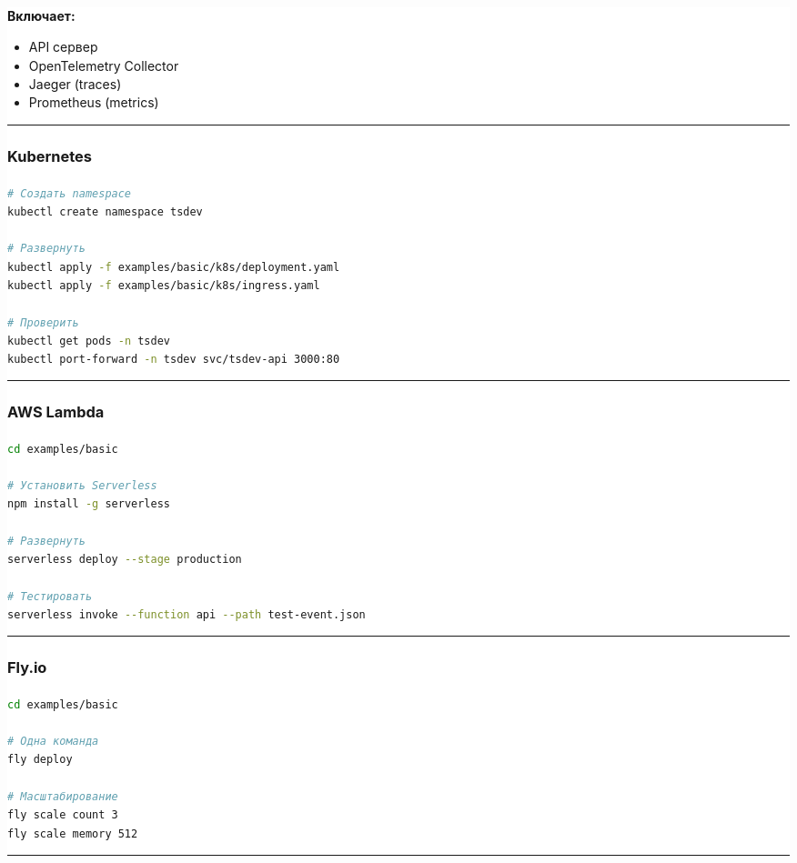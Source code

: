 **Включает:**
- API сервер
- OpenTelemetry Collector
- Jaeger (traces)
- Prometheus (metrics)

---

### Kubernetes

```bash
# Создать namespace
kubectl create namespace tsdev

# Развернуть
kubectl apply -f examples/basic/k8s/deployment.yaml
kubectl apply -f examples/basic/k8s/ingress.yaml

# Проверить
kubectl get pods -n tsdev
kubectl port-forward -n tsdev svc/tsdev-api 3000:80
```

---

### AWS Lambda

```bash
cd examples/basic

# Установить Serverless
npm install -g serverless

# Развернуть
serverless deploy --stage production

# Тестировать
serverless invoke --function api --path test-event.json
```

---

### Fly.io

```bash
cd examples/basic

# Одна команда
fly deploy

# Масштабирование
fly scale count 3
fly scale memory 512
```

---